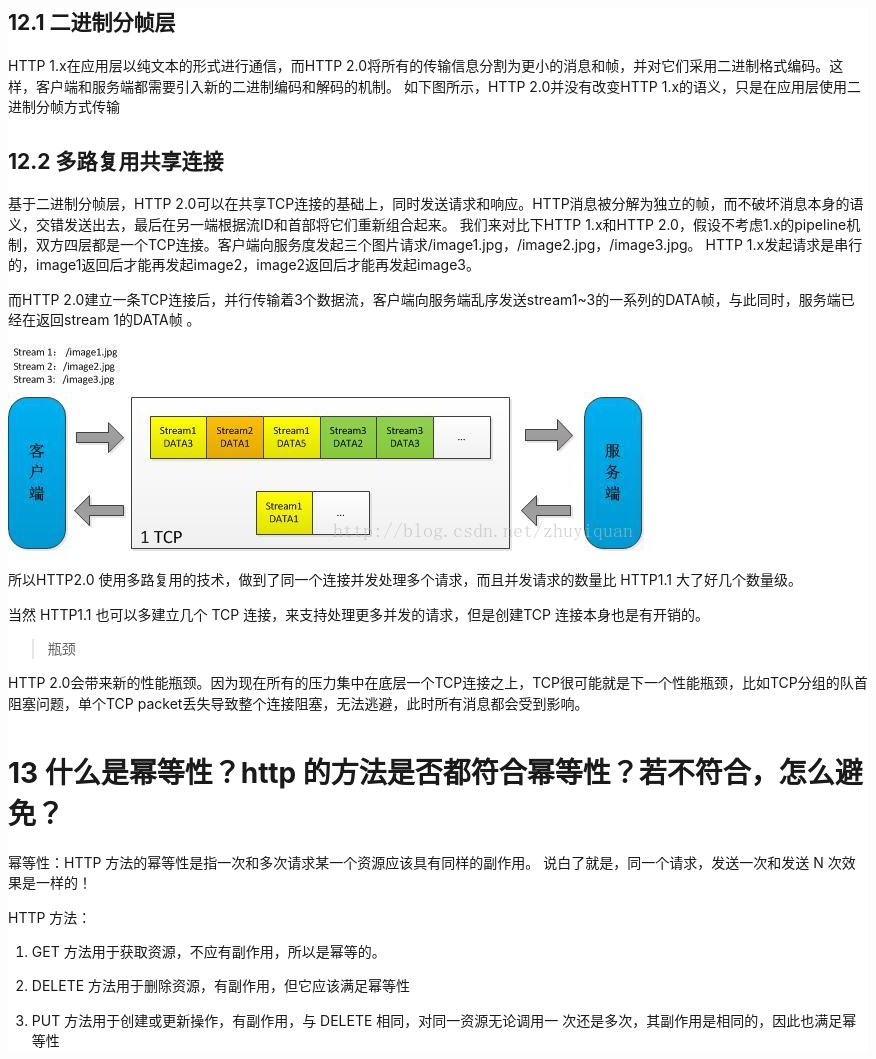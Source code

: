 ## 12.1 **二进制分帧层**

HTTP 1.x在应用层以纯文本的形式进行通信，而HTTP 2.0将所有的传输信息分割为更小的消息和帧，并对它们采用二进制格式编码。这样，客户端和服务端都需要引入新的二进制编码和解码的机制。
如下图所示，HTTP 2.0并没有改变HTTP 1.x的语义，只是在应用层使用二进制分帧方式传输



## 12.2 **多路复用共享连接**

基于二进制分帧层，HTTP 2.0可以在共享TCP连接的基础上，同时发送请求和响应。HTTP消息被分解为独立的帧，而不破坏消息本身的语义，交错发送出去，最后在另一端根据流ID和首部将它们重新组合起来。
我们来对比下HTTP 1.x和HTTP 2.0，假设不考虑1.x的pipeline机制，双方四层都是一个TCP连接。客户端向服务度发起三个图片请求/image1.jpg，/image2.jpg，/image3.jpg。
HTTP 1.x发起请求是串行的，image1返回后才能再发起image2，image2返回后才能再发起image3。 

而HTTP 2.0建立一条TCP连接后，并行传输着3个数据流，客户端向服务端乱序发送stream1~3的一系列的DATA帧，与此同时，服务端已经在返回stream 1的DATA帧 。

![](../assets/3.1.1.jpg)



所以HTTP2.0 使用多路复用的技术，做到了同一个连接并发处理多个请求，而且并发请求的数量比 HTTP1.1 大了好几个数量级。 

当然 HTTP1.1 也可以多建立几个 TCP 连接，来支持处理更多并发的请求，但是创建TCP 连接本身也是有开销的。



> 瓶颈

HTTP 2.0会带来新的性能瓶颈。因为现在所有的压力集中在底层一个TCP连接之上，TCP很可能就是下一个性能瓶颈，比如TCP分组的队首阻塞问题，单个TCP packet丢失导致整个连接阻塞，无法逃避，此时所有消息都会受到影响。 





# 13 什么是幂等性？http 的方法是否都符合幂等性？若不符合，怎么避免？

幂等性：HTTP 方法的幂等性是指一次和多次请求某一个资源应该具有同样的副作用。 说白了就是，同一个请求，发送一次和发送 N 次效果是一样的！ 

HTTP 方法： 

1. GET 方法用于获取资源，不应有副作用，所以是幂等的。 

2. DELETE 方法用于删除资源，有副作用，但它应该满足幂等性

3. PUT 方法用于创建或更新操作，有副作用，与 DELETE 相同，对同一资源无论调用一 次还是多次，其副作用是相同的，因此也满足幂等性
